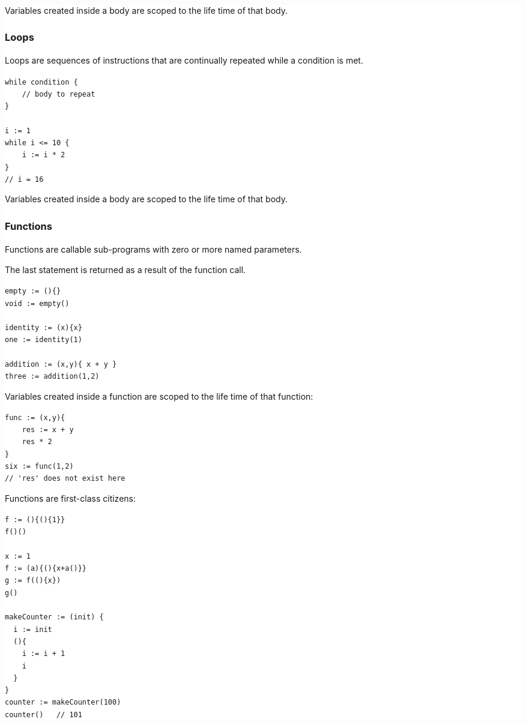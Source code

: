 Variables created inside a body are scoped to the life time of that body.

### Loops

Loops are sequences of instructions that are continually repeated while 
a condition is met.

```
while condition {
    // body to repeat
}

i := 1
while i <= 10 {
    i := i * 2
}
// i = 16
```

Variables created inside a body are scoped to the life time of that body.

### Functions

Functions are callable sub-programs with zero or more named parameters.

The last statement is returned as a result of the function call.

```
empty := (){}
void := empty()

identity := (x){x}
one := identity(1)

addition := (x,y){ x + y }
three := addition(1,2)
```

Variables created inside a function are scoped to the life time of that 
function:
```
func := (x,y){
    res := x + y
    res * 2
}
six := func(1,2)
// 'res' does not exist here
```

Functions are first-class citizens:
```
f := (){(){1}}
f()()

x := 1
f := (a){(){x+a()}}
g := f((){x})
g()

makeCounter := (init) {
  i := init
  (){
    i := i + 1
    i
  }
}
counter := makeCounter(100)
counter()   // 101
```